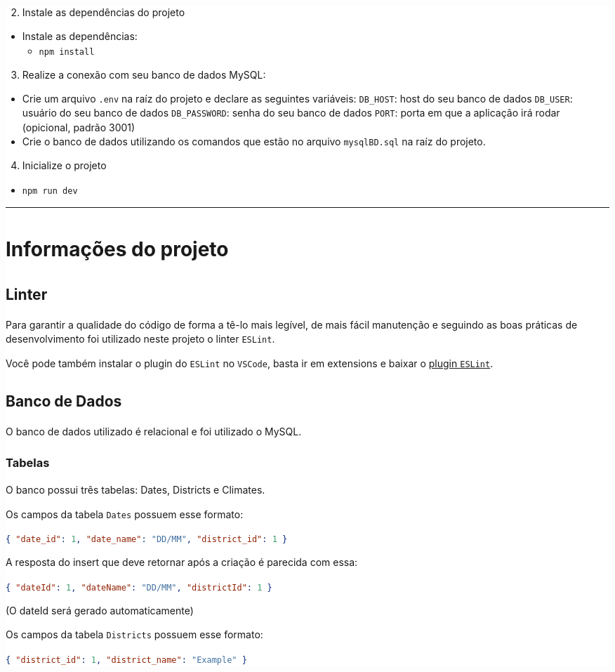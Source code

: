 2. Instale as dependências do projeto
  * Instale as dependências:
    * `npm install`

3. Realize a conexão com seu banco de dados MySQL:
  * Crie um arquivo `.env` na raíz do projeto e declare as seguintes variáveis:
    `DB_HOST`: host do seu banco de dados
    `DB_USER`: usuário do seu banco de dados
    `DB_PASSWORD`: senha do seu banco de dados
    `PORT`: porta em que a aplicação irá rodar (opicional, padrão 3001)
  * Crie o banco de dados utilizando os comandos que estão no arquivo `mysqlBD.sql` na raíz do projeto.

4. Inicialize o projeto
  * `npm run dev`

---

# Informações do projeto

## Linter

Para garantir a qualidade do código de forma a tê-lo mais legível, de mais fácil manutenção e seguindo as boas práticas de desenvolvimento foi utilizado neste projeto o linter `ESLint`.

Você pode também instalar o plugin do `ESLint` no `VSCode`, basta ir em extensions e baixar o [plugin `ESLint`](https://marketplace.visualstudio.com/items?itemName=dbaeumer.vscode-eslint).

## Banco de Dados

O banco de dados utilizado é relacional e foi utilizado o MySQL.

### Tabelas

O banco possui três tabelas: Dates, Districts e Climates.

Os campos da tabela `Dates` possuem esse formato:

```json
{ "date_id": 1, "date_name": "DD/MM", "district_id": 1 }
```

A resposta do insert que deve retornar após a criação é parecida com essa:

```json
{ "dateId": 1, "dateName": "DD/MM", "districtId": 1 }
```

(O dateId será gerado automaticamente)

Os campos da tabela `Districts` possuem esse formato:

```json
{ "district_id": 1, "district_name": "Example" }
```
